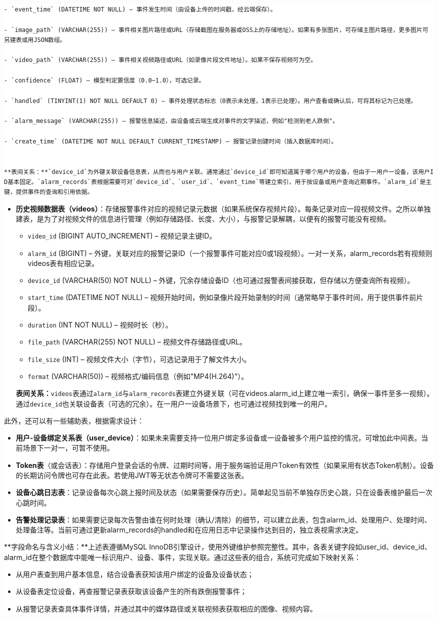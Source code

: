     - `event_time` (DATETIME NOT NULL) – 事件发生时间（由设备上传的时间戳，经云端保存）。
        
    - `image_path` (VARCHAR(255)) – 事件相关图片路径或URL（存储截图在服务器或OSS上的存储地址）。如果有多张图片，可存储主图片路径，更多图片可另建表或用JSON数组。
        
    - `video_path` (VARCHAR(255)) – 事件相关视频路径或URL（如录像片段文件地址）。如果不保存视频可为空。
        
    - `confidence` (FLOAT) – 模型判定置信度（0.0~1.0），可选记录。
        
    - `handled` (TINYINT(1) NOT NULL DEFAULT 0) – 事件处理状态标志（0表示未处理，1表示已处理）。用户查看或确认后，可将其标记为已处理。
        
    - `alarm_message` (VARCHAR(255)) – 报警信息描述，由设备或云端生成对事件的文字描述，例如"检测到老人跌倒"。
        
    - `create_time` (DATETIME NOT NULL DEFAULT CURRENT_TIMESTAMP) – 报警记录创建时间（插入数据库时间）。
        
    
    **表间关系：**`device_id`为外键关联设备信息表，从而也与用户关联。通常通过`device_id`即可知道属于哪个用户的设备，但由于一用户一设备，该用户ID基本固定。`alarm_records`表根据需要可对`device_id`、`user_id`、`event_time`等建立索引，用于按设备或用户查询近期事件。`alarm_id`是主键，提供事件的查询和引用依据。
    
- **历史视频数据表（videos）**：存储报警事件对应的视频记录元数据（如果系统保存视频片段）。每条记录对应一段视频文件。之所以单独建表，是为了对视频文件的信息进行管理（例如存储路径、长度、大小），与报警记录解耦，以便有的报警可能没有视频。
    
    - `video_id` (BIGINT AUTO_INCREMENT) – 视频记录主键ID。
        
    - `alarm_id` (BIGINT) – 外键，关联对应的报警记录ID（一个报警事件可能对应0或1段视频）。一对一关系，alarm_records若有视频则videos表有相应记录。
        
    - `device_id` (VARCHAR(50) NOT NULL) – 外键，冗余存储设备ID（也可通过报警表间接获取，但存储以方便查询所有视频）。
        
    - `start_time` (DATETIME NOT NULL) – 视频开始时间，例如录像片段开始录制的时间（通常略早于事件时间，用于提供事件前片段）。
        
    - `duration` (INT NOT NULL) – 视频时长（秒）。
        
    - `file_path` (VARCHAR(255) NOT NULL) – 视频文件存储路径或URL。
        
    - `file_size` (INT) – 视频文件大小（字节），可选记录用于了解文件大小。
        
    - `format` (VARCHAR(50)) – 视频格式/编码信息（例如"MP4(H.264)"）。
        
    
    **表间关系：**`videos`表通过`alarm_id`与`alarm_records`表建立外键关联（可在videos.alarm_id上建立唯一索引，确保一事件至多一视频）。通过`device_id`也关联设备表（可选的冗余）。在一用户一设备场景下，也可通过视频找到唯一的用户。
    

此外，还可以有一些辅助表，根据需求设计：

- **用户-设备绑定关系表（user_device）**：如果未来需要支持一位用户绑定多设备或一设备被多个用户监控的情况，可增加此中间表。当前场景下一对一，可暂不使用。
    
- **Token表**（或会话表）：存储用户登录会话的令牌、过期时间等，用于服务端验证用户Token有效性（如果采用有状态Token机制）。设备的长期访问令牌也可存在此表。若使用JWT等无状态令牌可不需要这张表。
    
- **设备心跳日志表**：记录设备每次心跳上报时间及状态（如果需要保存历史）。简单起见当前不单独存历史心跳，只在设备表维护最后一次心跳时间。
    
- **告警处理记录表**：如果需要记录每次告警由谁在何时处理（确认/清除）的细节，可以建立此表，包含alarm_id、处理用户、处理时间、处理备注等。当前可通过更新alarm_records的handled和在应用日志中记录操作达到目的，独立表视需求决定。
    

**字段命名与含义小结：**上述表遵循MySQL InnoDB引擎设计，使用外键维护参照完整性。其中，各表关键字段如user_id、device_id、alarm_id在整个数据库中能唯一标识用户、设备、事件，实现关联。通过这些表的组合，系统可完成如下映射关系：

- 从用户表查到用户基本信息，结合设备表获知该用户绑定的设备及设备状态；
    
- 从设备表定位设备，再查报警记录表获取该设备产生的所有跌倒报警事件；
    
- 从报警记录表查具体事件详情，并通过其中的媒体路径或关联视频表获取相应的图像、视频内容。
    
